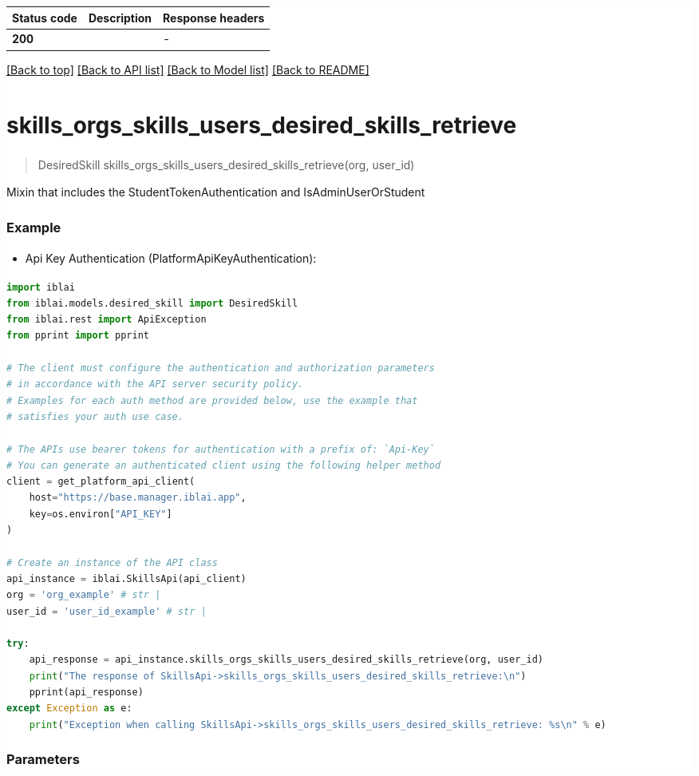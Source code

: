 | Status code | Description | Response headers |
|-------------|-------------|------------------|
**200** |  |  -  |

[[Back to top]](#) [[Back to API list]](../README.md#documentation-for-api-endpoints) [[Back to Model list]](../README.md#documentation-for-models) [[Back to README]](../README.md)

# **skills_orgs_skills_users_desired_skills_retrieve**
> DesiredSkill skills_orgs_skills_users_desired_skills_retrieve(org, user_id)



Mixin that includes the StudentTokenAuthentication and IsAdminUserOrStudent

### Example

* Api Key Authentication (PlatformApiKeyAuthentication):

```python
import iblai
from iblai.models.desired_skill import DesiredSkill
from iblai.rest import ApiException
from pprint import pprint

# The client must configure the authentication and authorization parameters
# in accordance with the API server security policy.
# Examples for each auth method are provided below, use the example that
# satisfies your auth use case.

# The APIs use bearer tokens for authentication with a prefix of: `Api-Key`
# You can generate an authenticated client using the following helper method
client = get_platform_api_client(
    host="https://base.manager.iblai.app", 
    key=os.environ["API_KEY"]
)

# Create an instance of the API class
api_instance = iblai.SkillsApi(api_client)
org = 'org_example' # str | 
user_id = 'user_id_example' # str | 

try:
    api_response = api_instance.skills_orgs_skills_users_desired_skills_retrieve(org, user_id)
    print("The response of SkillsApi->skills_orgs_skills_users_desired_skills_retrieve:\n")
    pprint(api_response)
except Exception as e:
    print("Exception when calling SkillsApi->skills_orgs_skills_users_desired_skills_retrieve: %s\n" % e)
```



### Parameters
